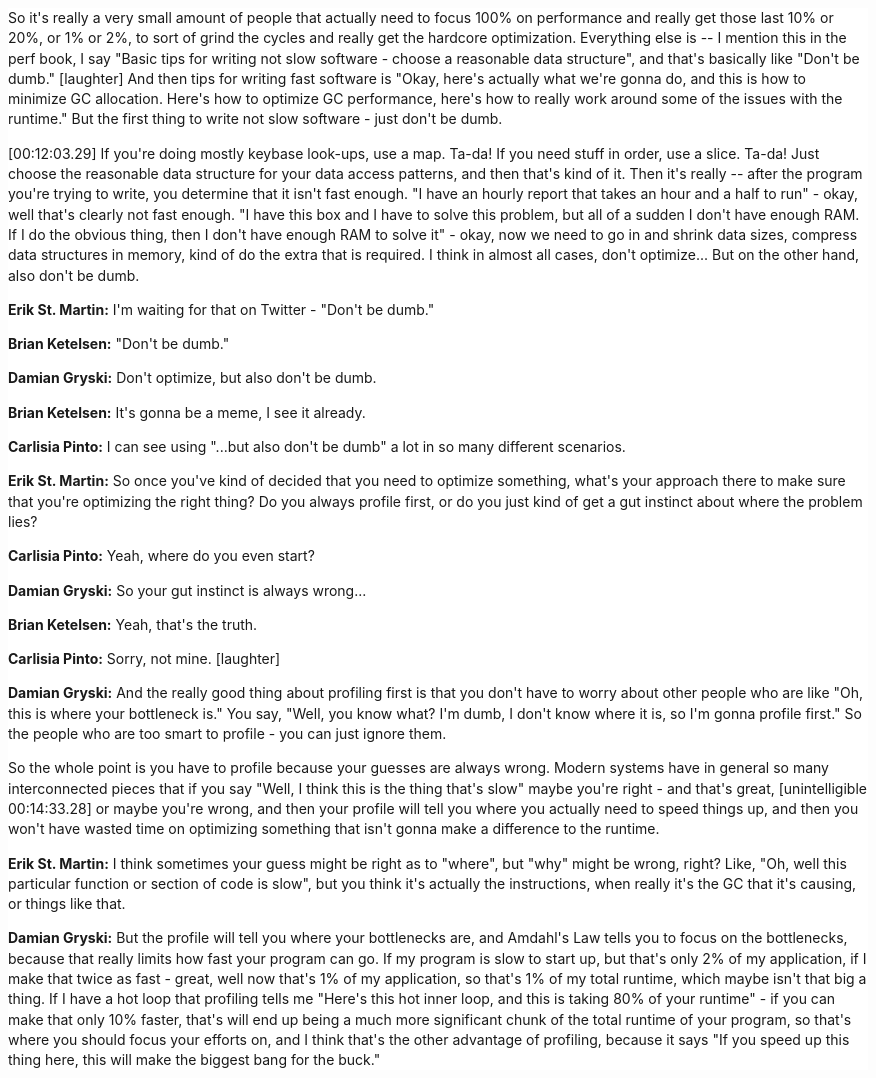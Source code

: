 So it's really a very small amount of people that actually need to focus 100% on performance and really get those last 10% or 20%, or 1% or 2%, to sort of grind the cycles and really get the hardcore optimization. Everything else is -- I mention this in the perf book, I say "Basic tips for writing not slow software - choose a reasonable data structure", and that's basically like "Don't be dumb." \[laughter\] And then tips for writing fast software is "Okay, here's actually what we're gonna do, and this is how to minimize GC allocation. Here's how to optimize GC performance, here's how to really work around some of the issues with the runtime." But the first thing to write not slow software - just don't be dumb.

\[00:12:03.29\] If you're doing mostly keybase look-ups, use a map. Ta-da! If you need stuff in order, use a slice. Ta-da! Just choose the reasonable data structure for your data access patterns, and then that's kind of it. Then it's really -- after the program you're trying to write, you determine that it isn't fast enough. "I have an hourly report that takes an hour and a half to run" - okay, well that's clearly not fast enough. "I have this box and I have to solve this problem, but all of a sudden I don't have enough RAM. If I do the obvious thing, then I don't have enough RAM to solve it" - okay, now we need to go in and shrink data sizes, compress data structures in memory, kind of do the extra that is required. I think in almost all cases, don't optimize... But on the other hand, also don't be dumb.

**Erik St. Martin:** I'm waiting for that on Twitter - "Don't be dumb."

**Brian Ketelsen:** "Don't be dumb."

**Damian Gryski:** Don't optimize, but also don't be dumb.

**Brian Ketelsen:** It's gonna be a meme, I see it already.

**Carlisia Pinto:** I can see using "...but also don't be dumb" a lot in so many different scenarios.

**Erik St. Martin:** So once you've kind of decided that you need to optimize something, what's your approach there to make sure that you're optimizing the right thing? Do you always profile first, or do you just kind of get a gut instinct about where the problem lies?

**Carlisia Pinto:** Yeah, where do you even start?

**Damian Gryski:** So your gut instinct is always wrong...

**Brian Ketelsen:** Yeah, that's the truth.

**Carlisia Pinto:** Sorry, not mine. \[laughter\]

**Damian Gryski:** And the really good thing about profiling first is that you don't have to worry about other people who are like "Oh, this is where your bottleneck is." You say, "Well, you know what? I'm dumb, I don't know where it is, so I'm gonna profile first." So the people who are too smart to profile - you can just ignore them.

So the whole point is you have to profile because your guesses are always wrong. Modern systems have in general so many interconnected pieces that if you say "Well, I think this is the thing that's slow" maybe you're right - and that's great, \[unintelligible 00:14:33.28\] or maybe you're wrong, and then your profile will tell you where you actually need to speed things up, and then you won't have wasted time on optimizing something that isn't gonna make a difference to the runtime.

**Erik St. Martin:** I think sometimes your guess might be right as to "where", but "why" might be wrong, right? Like, "Oh, well this particular function or section of code is slow", but you think it's actually the instructions, when really it's the GC that it's causing, or things like that.

**Damian Gryski:** But the profile will tell you where your bottlenecks are, and Amdahl's Law tells you to focus on the bottlenecks, because that really limits how fast your program can go. If my program is slow to start up, but that's only 2% of my application, if I make that twice as fast - great, well now that's 1% of my application, so that's 1% of my total runtime, which maybe isn't that big a thing.
If I have a hot loop that profiling tells me "Here's this hot inner loop, and this is taking 80% of your runtime" - if you can make that only 10% faster, that's will end up being a much more significant chunk of the total runtime of your program, so that's where you should focus your efforts on, and I think that's the other advantage of profiling, because it says "If you speed up this thing here, this will make the biggest bang for the buck."
